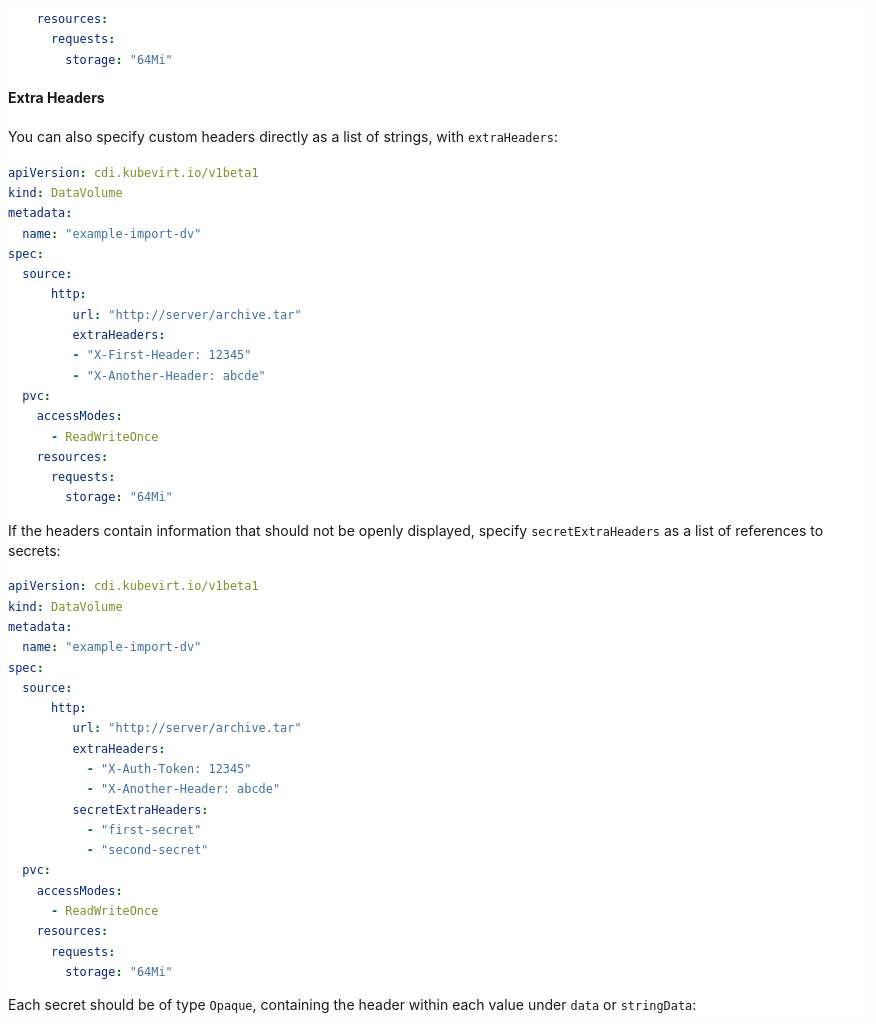 ```yaml
    resources:
      requests:
        storage: "64Mi"
```
#### Extra Headers
You can also specify custom headers directly as a list of strings, with `extraHeaders`:

```yaml
apiVersion: cdi.kubevirt.io/v1beta1
kind: DataVolume
metadata:
  name: "example-import-dv"
spec:
  source:
      http:
         url: "http://server/archive.tar"
         extraHeaders:
         - "X-First-Header: 12345"
         - "X-Another-Header: abcde"
  pvc:
    accessModes:
      - ReadWriteOnce
    resources:
      requests:
        storage: "64Mi"
```
If the headers contain information that should not be openly displayed, specify `secretExtraHeaders` as a list of references to secrets:

```yaml
apiVersion: cdi.kubevirt.io/v1beta1
kind: DataVolume
metadata:
  name: "example-import-dv"
spec:
  source:
      http:
         url: "http://server/archive.tar"
         extraHeaders:
           - "X-Auth-Token: 12345"
           - "X-Another-Header: abcde"
         secretExtraHeaders:
           - "first-secret"
           - "second-secret"
  pvc:
    accessModes:
      - ReadWriteOnce
    resources:
      requests:
        storage: "64Mi"
```
Each secret should be of type `Opaque`, containing the header within each value under `data` or `stringData`:
